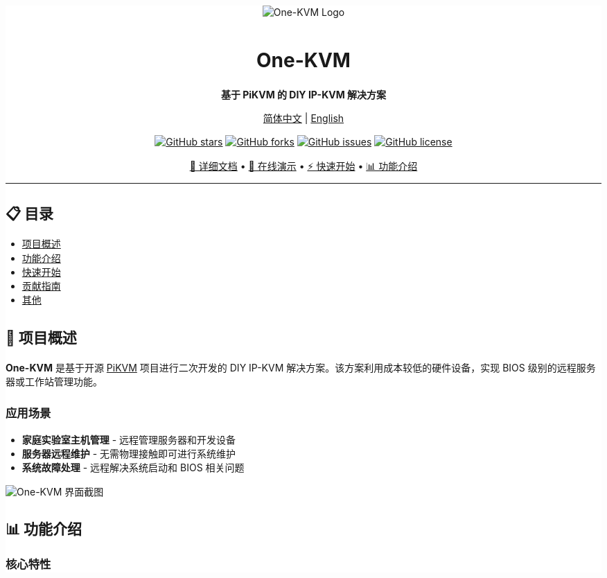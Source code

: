 <div align="center">
  <img src="https://github.com/mofeng-git/Build-Armbian/assets/62919083/add9743a-0987-4e8a-b2cb-62121f236582" alt="One-KVM Logo" width="300">
  <h1>One-KVM</h1>
  <p><strong>基于 PiKVM 的 DIY IP-KVM 解决方案</strong></p>
  
  <p><a href="README.md">简体中文</a> | <a href="README.en.md">English</a></p>
  
  [![GitHub stars](https://img.shields.io/github/stars/mofeng-git/One-KVM?style=social)](https://github.com/mofeng-git/One-KVM/stargazers)
  [![GitHub forks](https://img.shields.io/github/forks/mofeng-git/One-KVM?style=social)](https://github.com/mofeng-git/One-KVM/network/members)
  [![GitHub issues](https://img.shields.io/github/issues/mofeng-git/One-KVM)](https://github.com/mofeng-git/One-KVM/issues)
  [![GitHub license](https://img.shields.io/github/license/mofeng-git/One-KVM)](https://github.com/mofeng-git/One-KVM/blob/master/LICENSE)
  
  <p>
    <a href="https://docs.one-kvm.cn">📖 详细文档</a> •
    <a href="https://kvmd-demo.mofeng.run">🚀 在线演示</a> •
    <a href="#快速开始">⚡ 快速开始</a> •
    <a href="#功能介绍">📊 功能介绍</a>
  </p>
</div>

---

## 📋 目录

- [项目概述](#项目概述)
- [功能介绍](#功能介绍)
- [快速开始](#快速开始)
- [贡献指南](#贡献指南)
- [其他](#其他)

## 📖 项目概述

**One-KVM** 是基于开源 [PiKVM](https://github.com/pikvm/pikvm) 项目进行二次开发的 DIY IP-KVM 解决方案。该方案利用成本较低的硬件设备，实现 BIOS 级别的远程服务器或工作站管理功能。

### 应用场景

- **家庭实验室主机管理** - 远程管理服务器和开发设备
- **服务器远程维护** - 无需物理接触即可进行系统维护
- **系统故障处理** - 远程解决系统启动和 BIOS 相关问题

![One-KVM 界面截图](https://github.com/user-attachments/assets/a7848bca-e43c-434e-b812-27a45fad7910)

## 📊 功能介绍

### 核心特性
